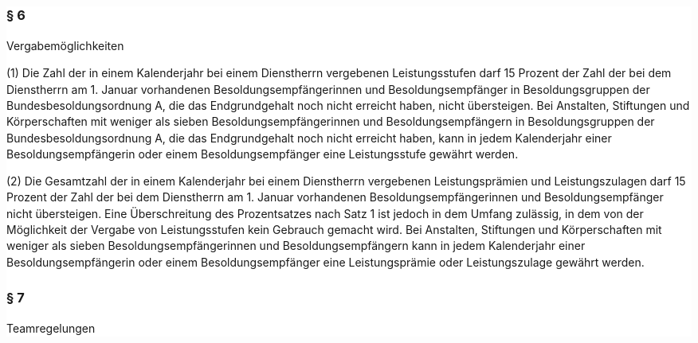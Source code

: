 </div>

</div>

</div>

</div>

<span id="BJNR217000009BJNE000701360.html"></span>

### § 6  
Vergabemöglichkeiten

<div>

<div class="jnhtml">

<div>

<div class="jurAbsatz">

(1) Die Zahl der in einem Kalenderjahr bei einem Dienstherrn vergebenen
Leistungsstufen darf 15 Prozent der Zahl der bei dem Dienstherrn am 1.
Januar vorhandenen Besoldungsempfängerinnen und Besoldungsempfänger in
Besoldungsgruppen der Bundesbesoldungsordnung A, die das Endgrundgehalt
noch nicht erreicht haben, nicht übersteigen. Bei Anstalten, Stiftungen
und Körperschaften mit weniger als sieben Besoldungsempfängerinnen und
Besoldungsempfängern in Besoldungsgruppen der Bundesbesoldungsordnung A,
die das Endgrundgehalt noch nicht erreicht haben, kann in jedem
Kalenderjahr einer Besoldungsempfängerin oder einem Besoldungsempfänger
eine Leistungsstufe gewährt werden.

</div>

<div class="jurAbsatz">

(2) Die Gesamtzahl der in einem Kalenderjahr bei einem Dienstherrn
vergebenen Leistungsprämien und Leistungszulagen darf 15 Prozent der
Zahl der bei dem Dienstherrn am 1. Januar vorhandenen
Besoldungsempfängerinnen und Besoldungsempfänger nicht übersteigen.
Eine Überschreitung des Prozentsatzes nach Satz 1 ist jedoch in dem
Umfang zulässig, in dem von der Möglichkeit der Vergabe von
Leistungsstufen kein Gebrauch gemacht wird. Bei Anstalten, Stiftungen
und Körperschaften mit weniger als sieben Besoldungsempfängerinnen und
Besoldungsempfängern kann in jedem Kalenderjahr einer
Besoldungsempfängerin oder einem Besoldungsempfänger eine
Leistungsprämie oder Leistungszulage gewährt werden.

</div>

</div>

</div>

</div>

<span id="BJNR217000009BJNE000801360.html"></span>

### § 7  
Teamregelungen
